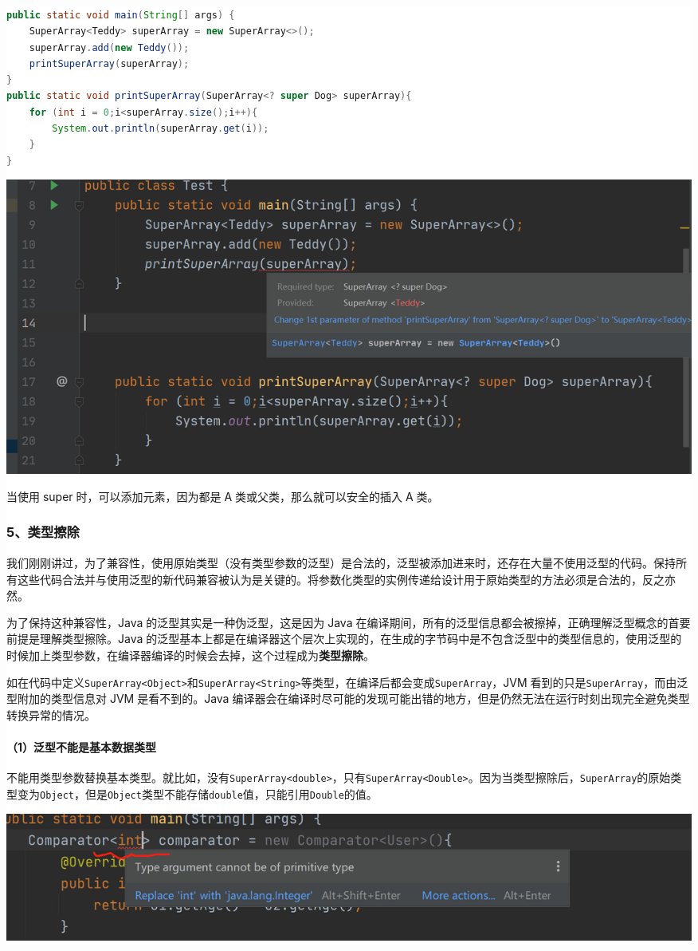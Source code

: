 ```java
public static void main(String[] args) {
    SuperArray<Teddy> superArray = new SuperArray<>();
    superArray.add(new Teddy());
    printSuperArray(superArray);
}
public static void printSuperArray(SuperArray<? super Dog> superArray){
    for (int i = 0;i<superArray.size();i++){
        System.out.println(superArray.get(i));
    }
}
```

![image-20210716171612067](./img/image-20210716171612067-86da7d9e.png)

当使用 super 时，可以添加元素，因为都是 A 类或父类，那么就可以安全的插入 A 类。

### 5、类型擦除

我们刚刚讲过，为了兼容性，使用原始类型（没有类型参数的泛型）是合法的，泛型被添加进来时，还存在大量不使用泛型的代码。保持所有这些代码合法并与使用泛型的新代码兼容被认为是关键的。将参数化类型的实例传递给设计用于原始类型的方法必须是合法的，反之亦然。

为了保持这种兼容性，Java 的泛型其实是一种伪泛型，这是因为 Java 在编译期间，所有的泛型信息都会被擦掉，正确理解泛型概念的首要前提是理解类型擦除。Java 的泛型基本上都是在编译器这个层次上实现的，在生成的字节码中是不包含泛型中的类型信息的，使用泛型的时候加上类型参数，在编译器编译的时候会去掉，这个过程成为**类型擦除**。

如在代码中定义`SuperArray<Object>`和`SuperArray<String>`等类型，在编译后都会变成`SuperArray`，JVM 看到的只是`SuperArray`，而由泛型附加的类型信息对 JVM 是看不到的。Java 编译器会在编译时尽可能的发现可能出错的地方，但是仍然无法在运行时刻出现完全避免类型转换异常的情况。

#### （1）泛型不能是基本数据类型

不能用类型参数替换基本类型。就比如，没有`SuperArray<double>`，只有`SuperArray<Double>`。因为当类型擦除后，`SuperArray`的原始类型变为`Object`，但是`Object`类型不能存储`double`值，只能引用`Double`的值。

![image-20210829094422946](./img/image-20210829094422946-1aa41e64.png)
